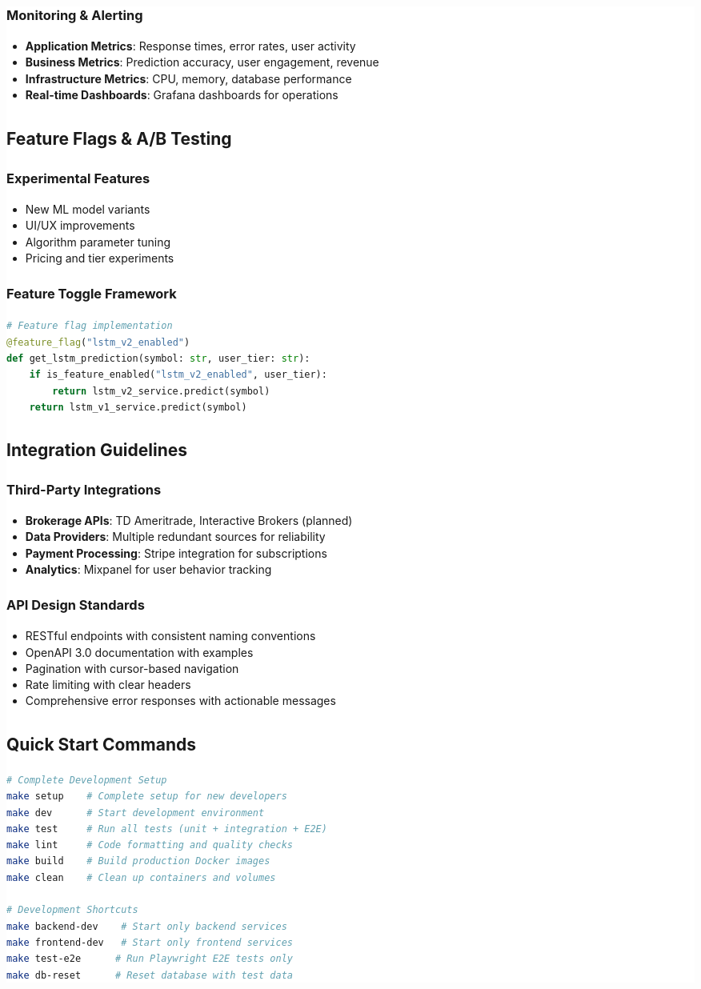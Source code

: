 ### Monitoring & Alerting
- **Application Metrics**: Response times, error rates, user activity
- **Business Metrics**: Prediction accuracy, user engagement, revenue
- **Infrastructure Metrics**: CPU, memory, database performance
- **Real-time Dashboards**: Grafana dashboards for operations

## Feature Flags & A/B Testing

### Experimental Features
- New ML model variants
- UI/UX improvements
- Algorithm parameter tuning
- Pricing and tier experiments

### Feature Toggle Framework
```python
# Feature flag implementation
@feature_flag("lstm_v2_enabled")
def get_lstm_prediction(symbol: str, user_tier: str):
    if is_feature_enabled("lstm_v2_enabled", user_tier):
        return lstm_v2_service.predict(symbol)
    return lstm_v1_service.predict(symbol)
```

## Integration Guidelines

### Third-Party Integrations
- **Brokerage APIs**: TD Ameritrade, Interactive Brokers (planned)
- **Data Providers**: Multiple redundant sources for reliability
- **Payment Processing**: Stripe integration for subscriptions
- **Analytics**: Mixpanel for user behavior tracking

### API Design Standards
- RESTful endpoints with consistent naming conventions
- OpenAPI 3.0 documentation with examples
- Pagination with cursor-based navigation
- Rate limiting with clear headers
- Comprehensive error responses with actionable messages

## Quick Start Commands
```bash
# Complete Development Setup
make setup    # Complete setup for new developers
make dev      # Start development environment
make test     # Run all tests (unit + integration + E2E)
make lint     # Code formatting and quality checks
make build    # Build production Docker images
make clean    # Clean up containers and volumes

# Development Shortcuts
make backend-dev    # Start only backend services
make frontend-dev   # Start only frontend services
make test-e2e      # Run Playwright E2E tests only
make db-reset      # Reset database with test data
```
